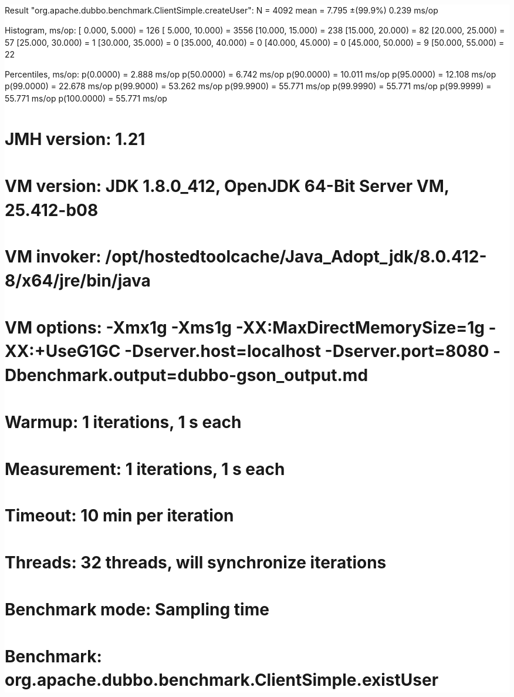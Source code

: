 

Result "org.apache.dubbo.benchmark.ClientSimple.createUser":
  N = 4092
  mean =      7.795 ±(99.9%) 0.239 ms/op

  Histogram, ms/op:
    [ 0.000,  5.000) = 126 
    [ 5.000, 10.000) = 3556 
    [10.000, 15.000) = 238 
    [15.000, 20.000) = 82 
    [20.000, 25.000) = 57 
    [25.000, 30.000) = 1 
    [30.000, 35.000) = 0 
    [35.000, 40.000) = 0 
    [40.000, 45.000) = 0 
    [45.000, 50.000) = 9 
    [50.000, 55.000) = 22 

  Percentiles, ms/op:
      p(0.0000) =      2.888 ms/op
     p(50.0000) =      6.742 ms/op
     p(90.0000) =     10.011 ms/op
     p(95.0000) =     12.108 ms/op
     p(99.0000) =     22.678 ms/op
     p(99.9000) =     53.262 ms/op
     p(99.9900) =     55.771 ms/op
     p(99.9990) =     55.771 ms/op
     p(99.9999) =     55.771 ms/op
    p(100.0000) =     55.771 ms/op


# JMH version: 1.21
# VM version: JDK 1.8.0_412, OpenJDK 64-Bit Server VM, 25.412-b08
# VM invoker: /opt/hostedtoolcache/Java_Adopt_jdk/8.0.412-8/x64/jre/bin/java
# VM options: -Xmx1g -Xms1g -XX:MaxDirectMemorySize=1g -XX:+UseG1GC -Dserver.host=localhost -Dserver.port=8080 -Dbenchmark.output=dubbo-gson_output.md
# Warmup: 1 iterations, 1 s each
# Measurement: 1 iterations, 1 s each
# Timeout: 10 min per iteration
# Threads: 32 threads, will synchronize iterations
# Benchmark mode: Sampling time
# Benchmark: org.apache.dubbo.benchmark.ClientSimple.existUser
